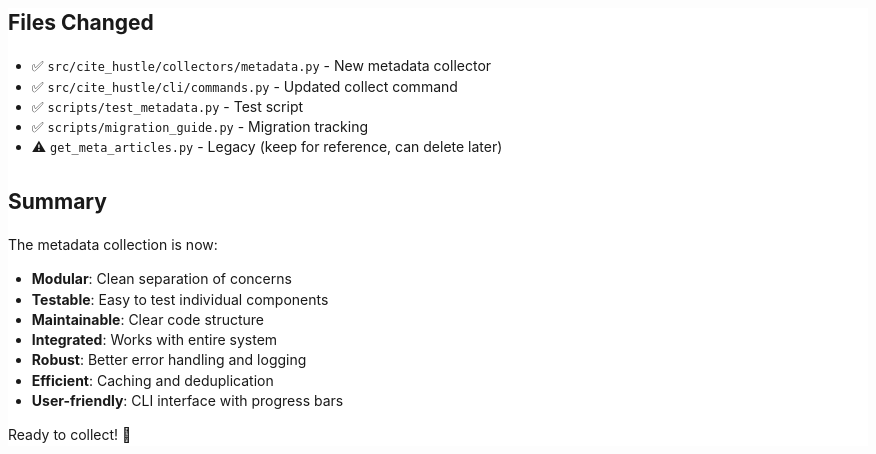 ## Files Changed

- ✅ `src/cite_hustle/collectors/metadata.py` - New metadata collector
- ✅ `src/cite_hustle/cli/commands.py` - Updated collect command
- ✅ `scripts/test_metadata.py` - Test script
- ✅ `scripts/migration_guide.py` - Migration tracking
- ⚠️ `get_meta_articles.py` - Legacy (keep for reference, can delete later)

## Summary

The metadata collection is now:
- **Modular**: Clean separation of concerns
- **Testable**: Easy to test individual components
- **Maintainable**: Clear code structure
- **Integrated**: Works with entire system
- **Robust**: Better error handling and logging
- **Efficient**: Caching and deduplication
- **User-friendly**: CLI interface with progress bars

Ready to collect! 🚀
